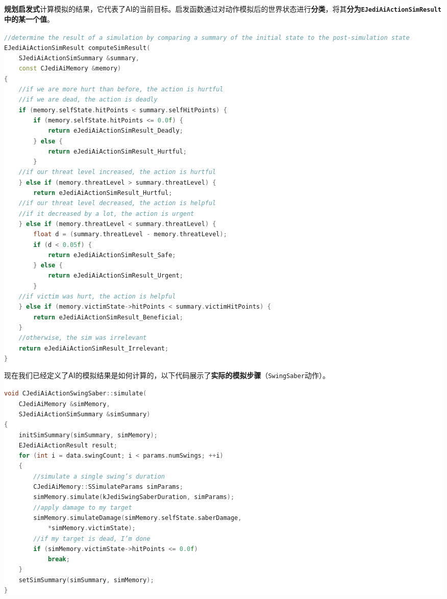 **规划启发式**计算模拟的结果，它代表了AI的当前目标。启发函数通过对动作模拟后的世界状态进行**分类**，将其**分为`EJediAiActionSimResult`中的某一个值**。

```c++
//determine the result of a simulation by comparing a summary of the initial state to the post-simulation state
EJediAiActionSimResult computeSimResult(
	SJediAiActionSimSummary &summary,
	const CJediAiMemory &memory)
{
	//if we are more hurt than before, the action is hurtful
	//if we are dead, the action is deadly
	if (memory.selfState.hitPoints < summary.selfHitPoints) {
		if (memory.selfState.hitPoints <= 0.0f) {
			return eJediAiActionSimResult_Deadly;
		} else {
			return eJediAiActionSimResult_Hurtful;
		}
	//if our threat level increased, the action is hurtful
	} else if (memory.threatLevel > summary.threatLevel) {
		return eJediAiActionSimResult_Hurtful;
	//if our threat level decreased, the action is helpful
	//if it decreased by a lot, the action is urgent
	} else if (memory.threatLevel < summary.threatLevel) {
		float d = (summary.threatLevel - memory.threatLevel);
		if (d < 0.05f) {
			return eJediAiActionSimResult_Safe;
		} else {
			return eJediAiActionSimResult_Urgent;
		}
	//if victim was hurt, the action is helpful
	} else if (memory.victimState->hitPoints < summary.victimHitPoints) {
		return eJediAiActionSimResult_Beneficial;
	}
	//otherwise, the sim was irrelevant
	return eJediAiActionSimResult_Irrelevant;
}
```

现在我们已经定义了AI的模拟结果是如何计算的，以下代码展示了**实际的模拟步骤**（`SwingSaber`动作）。

```c++
void CJediAiActionSwingSaber::simulate(
	CJediAiMemory &simMemory,
	SJediAiActionSimSummary &simSummary)
{
	initSimSummary(simSummary, simMemory);
	EJediAiActionResult result;
	for (int i = data.swingCount; i < params.numSwings; ++i)
	{
		//simulate a single swing’s duration
		CJediAiMemory::SSimulateParams simParams;
		simMemory.simulate(kJediSwingSaberDuration, simParams);
		//apply damage to my target
		simMemory.simulateDamage(simMemory.selfState.saberDamage,
			*simMemory.victimState);
		//if my target is dead, I’m done
		if (simMemory.victimState->hitPoints <= 0.0f)
			break;
	}
	setSimSummary(simSummary, simMemory);
}
```
